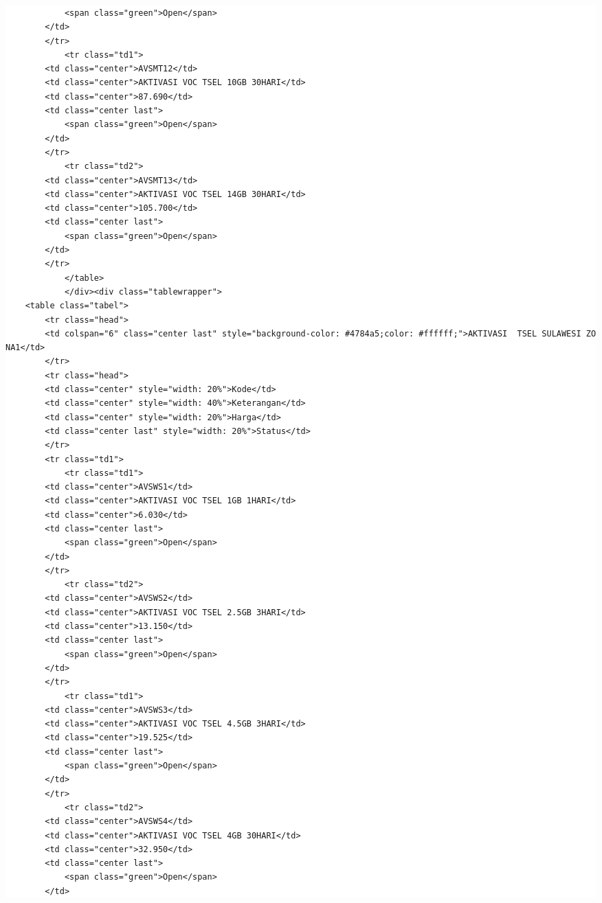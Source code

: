                 <span class="green">Open</span>
            </td>
            </tr>
                <tr class="td1">
            <td class="center">AVSMT12</td>
            <td class="center">AKTIVASI VOC TSEL 10GB 30HARI</td>
            <td class="center">87.690</td>
            <td class="center last">
                <span class="green">Open</span>
            </td>
            </tr>
                <tr class="td2">
            <td class="center">AVSMT13</td>
            <td class="center">AKTIVASI VOC TSEL 14GB 30HARI</td>
            <td class="center">105.700</td>
            <td class="center last">
                <span class="green">Open</span>
            </td>
            </tr>
                </table>
                </div><div class="tablewrapper">
        <table class="tabel">
            <tr class="head">
            <td colspan="6" class="center last" style="background-color: #4784a5;color: #ffffff;">AKTIVASI  TSEL SULAWESI ZONA1</td>
            </tr>
            <tr class="head">
            <td class="center" style="width: 20%">Kode</td>
            <td class="center" style="width: 40%">Keterangan</td>
            <td class="center" style="width: 20%">Harga</td>
            <td class="center last" style="width: 20%">Status</td>
            </tr>
            <tr class="td1">
                <tr class="td1">
            <td class="center">AVSWS1</td>
            <td class="center">AKTIVASI VOC TSEL 1GB 1HARI</td>
            <td class="center">6.030</td>
            <td class="center last">
                <span class="green">Open</span>
            </td>
            </tr>
                <tr class="td2">
            <td class="center">AVSWS2</td>
            <td class="center">AKTIVASI VOC TSEL 2.5GB 3HARI</td>
            <td class="center">13.150</td>
            <td class="center last">
                <span class="green">Open</span>
            </td>
            </tr>
                <tr class="td1">
            <td class="center">AVSWS3</td>
            <td class="center">AKTIVASI VOC TSEL 4.5GB 3HARI</td>
            <td class="center">19.525</td>
            <td class="center last">
                <span class="green">Open</span>
            </td>
            </tr>
                <tr class="td2">
            <td class="center">AVSWS4</td>
            <td class="center">AKTIVASI VOC TSEL 4GB 30HARI</td>
            <td class="center">32.950</td>
            <td class="center last">
                <span class="green">Open</span>
            </td>